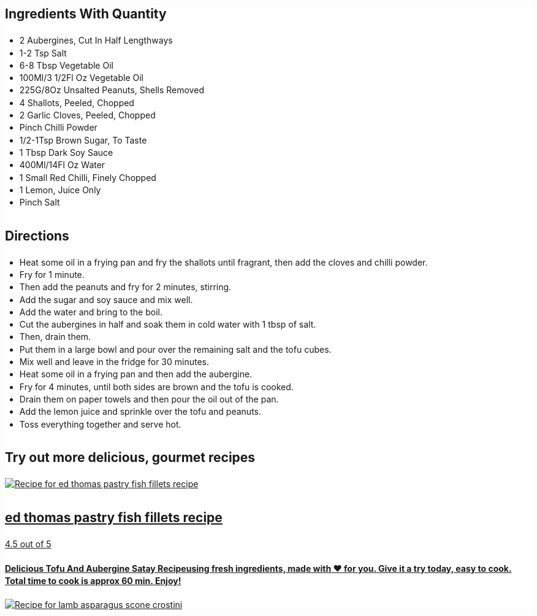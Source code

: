 <h2>Ingredients With Quantity </h2>
<ul><li>2 Aubergines, Cut In Half Lengthways</li><li>1-2 Tsp Salt</li><li>6-8 Tbsp Vegetable Oil</li><li>100Ml/3 1/2Fl Oz Vegetable Oil</li><li>225G/8Oz Unsalted Peanuts, Shells Removed</li><li>4 Shallots, Peeled, Chopped</li><li>2 Garlic Cloves, Peeled, Chopped</li><li>Pinch Chilli Powder</li><li> 1/2-1Tsp Brown Sugar, To Taste</li><li>1 Tbsp Dark Soy Sauce</li><li>400Ml/14Fl Oz Water</li><li>1 Small Red Chilli, Finely Chopped</li><li>1 Lemon, Juice Only</li><li>Pinch Salt</li></ul>

<h2>Directions</h2>
<ul><li>Heat some oil in a frying pan and fry the shallots until fragrant, then add the cloves and chilli powder. </li><li>Fry for 1 minute. </li><li>Then add the peanuts and fry for 2 minutes, stirring. </li><li>Add the sugar and soy sauce and mix well. </li><li>Add the water and bring to the boil. </li><li>Cut the aubergines in half and soak them in cold water with 1 tbsp of salt. </li><li>Then, drain them. </li><li>Put them in a large bowl and pour over the remaining salt and the tofu cubes. </li><li>Mix well and leave in the fridge for 30 minutes. </li><li>Heat some oil in a frying pan and then add the aubergine. </li><li>Fry for 4 minutes, until both sides are brown and the tofu is cooked. </li><li>Drain them on paper towels and then pour the oil out of the pan. </li><li>Add the lemon juice and sprinkle over the tofu and peanuts. </li><li>Toss everything together and serve hot. </li></ul>

<h2>Try out more delicious, gourmet recipes</h2>
<div class="row listrecent"><div class="col-lg-4 col-md-6 mb-30px card-group">
        <div class="card h-100">
        <div class="maxthumb">
          <a href="ed-thomas-pastry-fish-fillets-recipe" target="_blank">
            <img
            canonical_url="ed-thomas-pastry-fish-fillets-recipe"
            alt="Recipe for  ed thomas pastry fish fillets recipe"
            class="img-fluid lazyimg"
            src="https://images.pexels.com/photos/3843225/pexels-photo-3843225.jpeg?auto=compress&cs=tinysrgb&h=650&w=940">
          </a>
        </div>
        <a class="text-dark" href="ed-thomas-pastry-fish-fillets-recipe" target="_blank">
        <div class="card-body">
          <h2 class="card-title">
             ed thomas pastry fish fillets recipe
          </h2>
          <span class="fa fa-star checked"></span>
        <span class="fa fa-star checked"></span>
        <span class="fa fa-star checked"></span>
        <span class="fa fa-star checked"></span>
        <span class="fa fa-star checked"></span> <span>4.5 out of 5</span>
          <h4 class="card-text">
            <div>Delicious Tofu And Aubergine Satay Recipeusing fresh ingredients, made with ❤️ for you. Give it a try today, easy to cook. Total time to cook is approx 60 min. Enjoy!</div>
          </h4>
        </div>
        </a>
      </div>
      </div><div class="col-lg-4 col-md-6 mb-30px card-group">
        <div class="card h-100">
        <div class="maxthumb">
          <a href="lamb-asparagus-scone-crostini" target="_blank">
            <img
            canonical_url="lamb-asparagus-scone-crostini"
            alt="Recipe for  lamb asparagus scone crostini"
            class="img-fluid lazyimg"
            src="https://images.pexels.com/photos/18072074/pexels-photo-18072074.jpeg?auto=compress&cs=tinysrgb&h=650&w=940">
          </a>
        </div>
        <a class="text-dark" href="lamb-asparagus-scone-crostini" target="_blank">
        <div class="card-body">